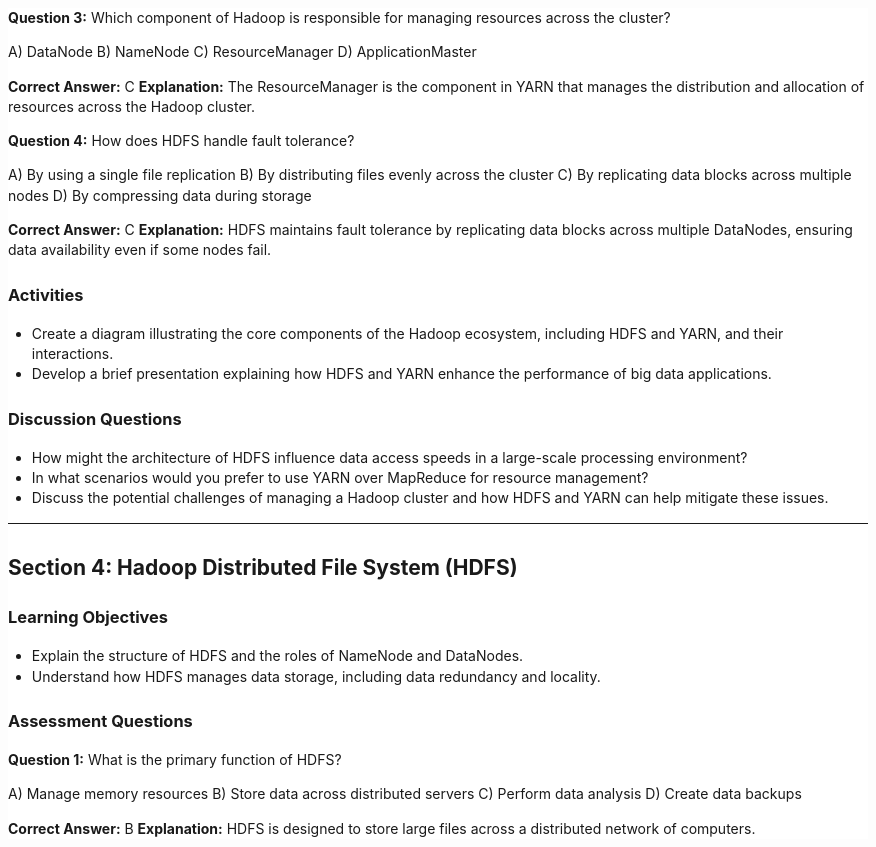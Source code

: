 **Question 3:** Which component of Hadoop is responsible for managing resources across the cluster?

  A) DataNode
  B) NameNode
  C) ResourceManager
  D) ApplicationMaster

**Correct Answer:** C
**Explanation:** The ResourceManager is the component in YARN that manages the distribution and allocation of resources across the Hadoop cluster.

**Question 4:** How does HDFS handle fault tolerance?

  A) By using a single file replication
  B) By distributing files evenly across the cluster
  C) By replicating data blocks across multiple nodes
  D) By compressing data during storage

**Correct Answer:** C
**Explanation:** HDFS maintains fault tolerance by replicating data blocks across multiple DataNodes, ensuring data availability even if some nodes fail.

### Activities
- Create a diagram illustrating the core components of the Hadoop ecosystem, including HDFS and YARN, and their interactions.
- Develop a brief presentation explaining how HDFS and YARN enhance the performance of big data applications.

### Discussion Questions
- How might the architecture of HDFS influence data access speeds in a large-scale processing environment?
- In what scenarios would you prefer to use YARN over MapReduce for resource management?
- Discuss the potential challenges of managing a Hadoop cluster and how HDFS and YARN can help mitigate these issues.

---

## Section 4: Hadoop Distributed File System (HDFS)

### Learning Objectives
- Explain the structure of HDFS and the roles of NameNode and DataNodes.
- Understand how HDFS manages data storage, including data redundancy and locality.

### Assessment Questions

**Question 1:** What is the primary function of HDFS?

  A) Manage memory resources
  B) Store data across distributed servers
  C) Perform data analysis
  D) Create data backups

**Correct Answer:** B
**Explanation:** HDFS is designed to store large files across a distributed network of computers.
